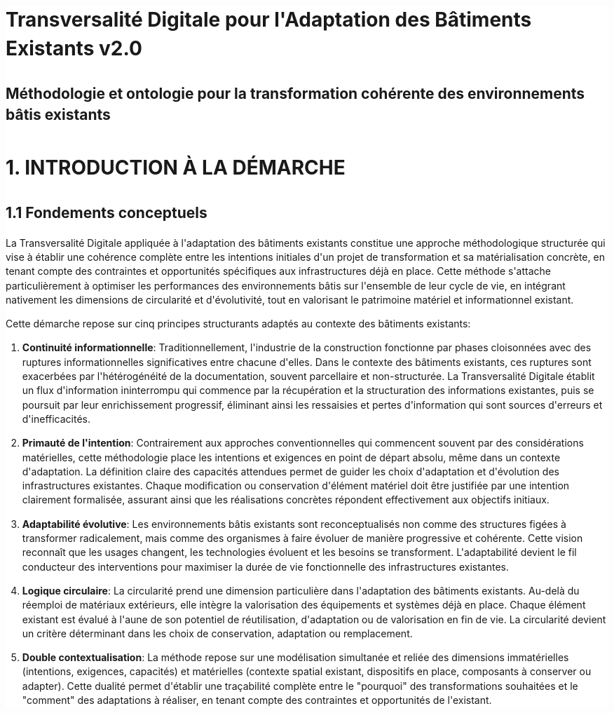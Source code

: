 # Transversalité Digitale pour l'Adaptation des Bâtiments Existants v2.0

## Méthodologie et ontologie pour la transformation cohérente des environnements bâtis existants

# 1. INTRODUCTION À LA DÉMARCHE

## 1.1 Fondements conceptuels

La Transversalité Digitale appliquée à l'adaptation des bâtiments existants constitue une approche méthodologique structurée qui vise à établir une cohérence complète entre les intentions initiales d'un projet de transformation et sa matérialisation concrète, en tenant compte des contraintes et opportunités spécifiques aux infrastructures déjà en place. Cette méthode s'attache particulièrement à optimiser les performances des environnements bâtis sur l'ensemble de leur cycle de vie, en intégrant nativement les dimensions de circularité et d'évolutivité, tout en valorisant le patrimoine matériel et informationnel existant.

Cette démarche repose sur cinq principes structurants adaptés au contexte des bâtiments existants:

1. **Continuité informationnelle**: Traditionnellement, l'industrie de la construction fonctionne par phases cloisonnées avec des ruptures informationnelles significatives entre chacune d'elles. Dans le contexte des bâtiments existants, ces ruptures sont exacerbées par l'hétérogénéité de la documentation, souvent parcellaire et non-structurée. La Transversalité Digitale établit un flux d'information ininterrompu qui commence par la récupération et la structuration des informations existantes, puis se poursuit par leur enrichissement progressif, éliminant ainsi les ressaisies et pertes d'information qui sont sources d'erreurs et d'inefficacités.

2. **Primauté de l'intention**: Contrairement aux approches conventionnelles qui commencent souvent par des considérations matérielles, cette méthodologie place les intentions et exigences en point de départ absolu, même dans un contexte d'adaptation. La définition claire des capacités attendues permet de guider les choix d'adaptation et d'évolution des infrastructures existantes. Chaque modification ou conservation d'élément matériel doit être justifiée par une intention clairement formalisée, assurant ainsi que les réalisations concrètes répondent effectivement aux objectifs initiaux.

3. **Adaptabilité évolutive**: Les environnements bâtis existants sont reconceptualisés non comme des structures figées à transformer radicalement, mais comme des organismes à faire évoluer de manière progressive et cohérente. Cette vision reconnaît que les usages changent, les technologies évoluent et les besoins se transforment. L'adaptabilité devient le fil conducteur des interventions pour maximiser la durée de vie fonctionnelle des infrastructures existantes.

4. **Logique circulaire**: La circularité prend une dimension particulière dans l'adaptation des bâtiments existants. Au-delà du réemploi de matériaux extérieurs, elle intègre la valorisation des équipements et systèmes déjà en place. Chaque élément existant est évalué à l'aune de son potentiel de réutilisation, d'adaptation ou de valorisation en fin de vie. La circularité devient un critère déterminant dans les choix de conservation, adaptation ou remplacement.

5. **Double contextualisation**: La méthode repose sur une modélisation simultanée et reliée des dimensions immatérielles (intentions, exigences, capacités) et matérielles (contexte spatial existant, dispositifs en place, composants à conserver ou adapter). Cette dualité permet d'établir une traçabilité complète entre le "pourquoi" des transformations souhaitées et le "comment" des adaptations à réaliser, en tenant compte des contraintes et opportunités de l'existant.
